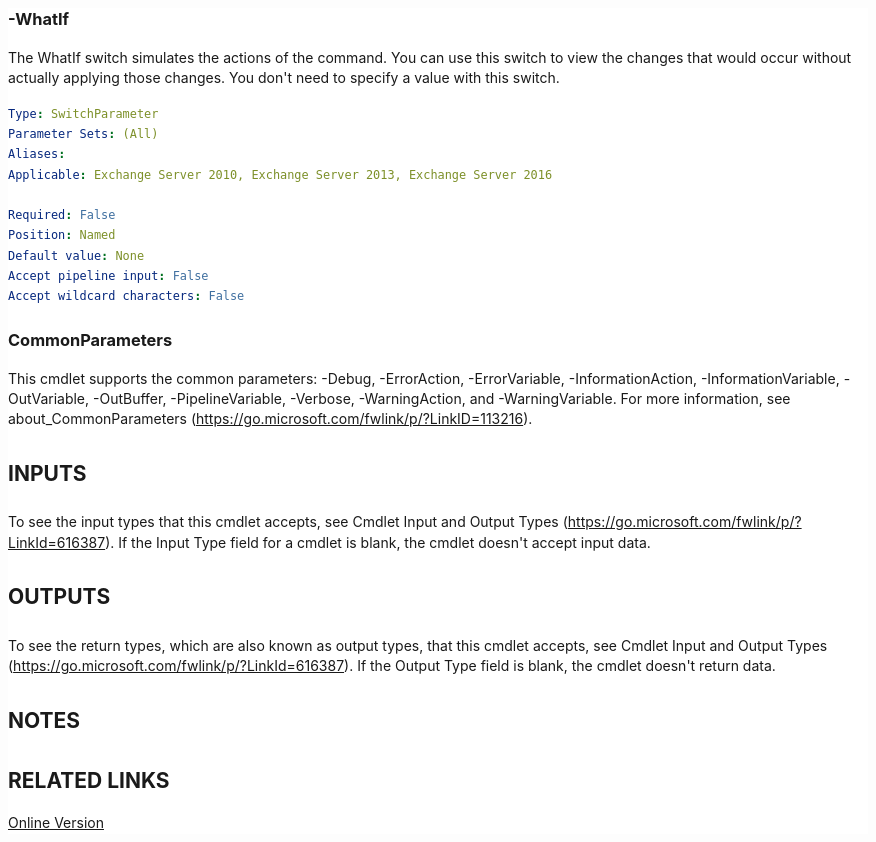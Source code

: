 ### -WhatIf
The WhatIf switch simulates the actions of the command. You can use this switch to view the changes that would occur without actually applying those changes. You don't need to specify a value with this switch.

```yaml
Type: SwitchParameter
Parameter Sets: (All)
Aliases:
Applicable: Exchange Server 2010, Exchange Server 2013, Exchange Server 2016

Required: False
Position: Named
Default value: None
Accept pipeline input: False
Accept wildcard characters: False
```

### CommonParameters
This cmdlet supports the common parameters: -Debug, -ErrorAction, -ErrorVariable, -InformationAction, -InformationVariable, -OutVariable, -OutBuffer, -PipelineVariable, -Verbose, -WarningAction, and -WarningVariable. For more information, see about_CommonParameters (https://go.microsoft.com/fwlink/p/?LinkID=113216).

## INPUTS

###  
To see the input types that this cmdlet accepts, see Cmdlet Input and Output Types (https://go.microsoft.com/fwlink/p/?LinkId=616387). If the Input Type field for a cmdlet is blank, the cmdlet doesn't accept input data.

## OUTPUTS

###  
To see the return types, which are also known as output types, that this cmdlet accepts, see Cmdlet Input and Output Types (https://go.microsoft.com/fwlink/p/?LinkId=616387). If the Output Type field is blank, the cmdlet doesn't return data.

## NOTES

## RELATED LINKS

[Online Version](https://technet.microsoft.com/library/2390ee56-7d46-4584-aae8-fba8455e9e04.aspx)

